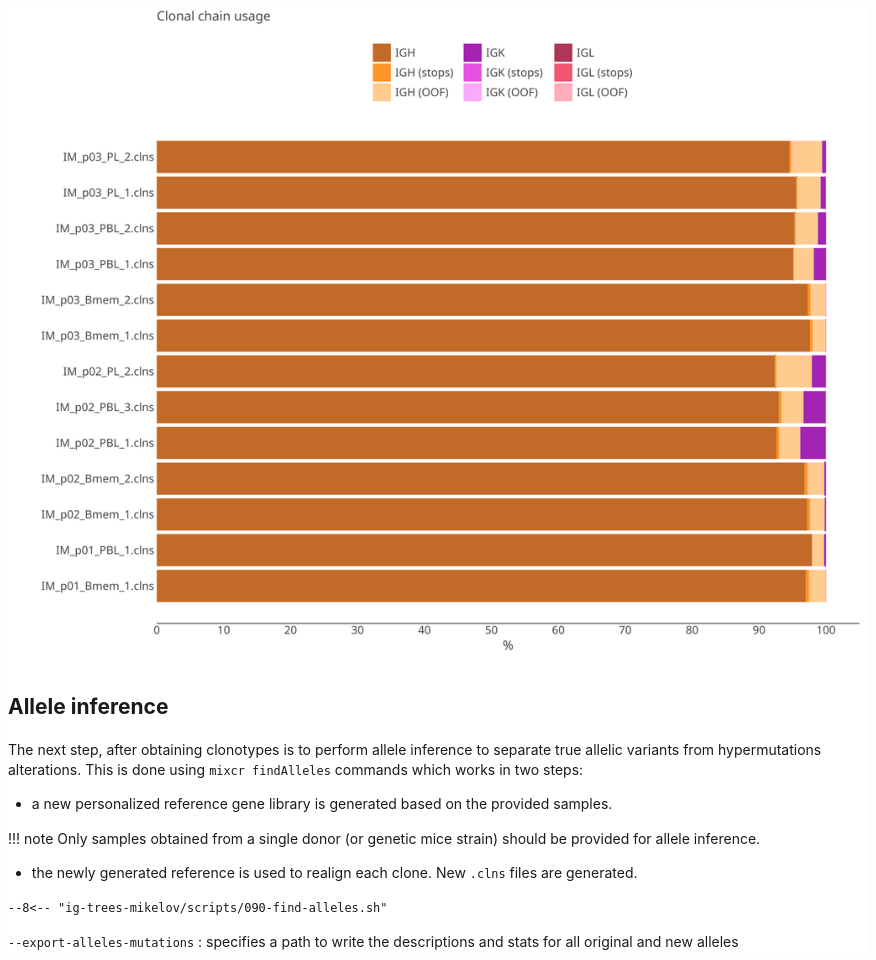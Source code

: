 ![chainUsage.svg](ig-trees-mikelov/figs/chainUsage.svg)

##  Allele inference

The next step, after obtaining clonotypes is to perform allele inference to separate true allelic variants from hypermutations alterations. This is done using `mixcr findAlleles`  commands which works in two steps:

- a new personalized reference gene library is generated based on the provided samples. 

!!! note
    Only samples obtained from a single donor (or genetic mice strain) should be provided for allele inference.

- the newly generated reference is used to realign each clone. New `.clns` files are generated.

```shell
--8<-- "ig-trees-mikelov/scripts/090-find-alleles.sh"
```

`--export-alleles-mutations`
: specifies a path to write the descriptions and stats for all original and new alleles
